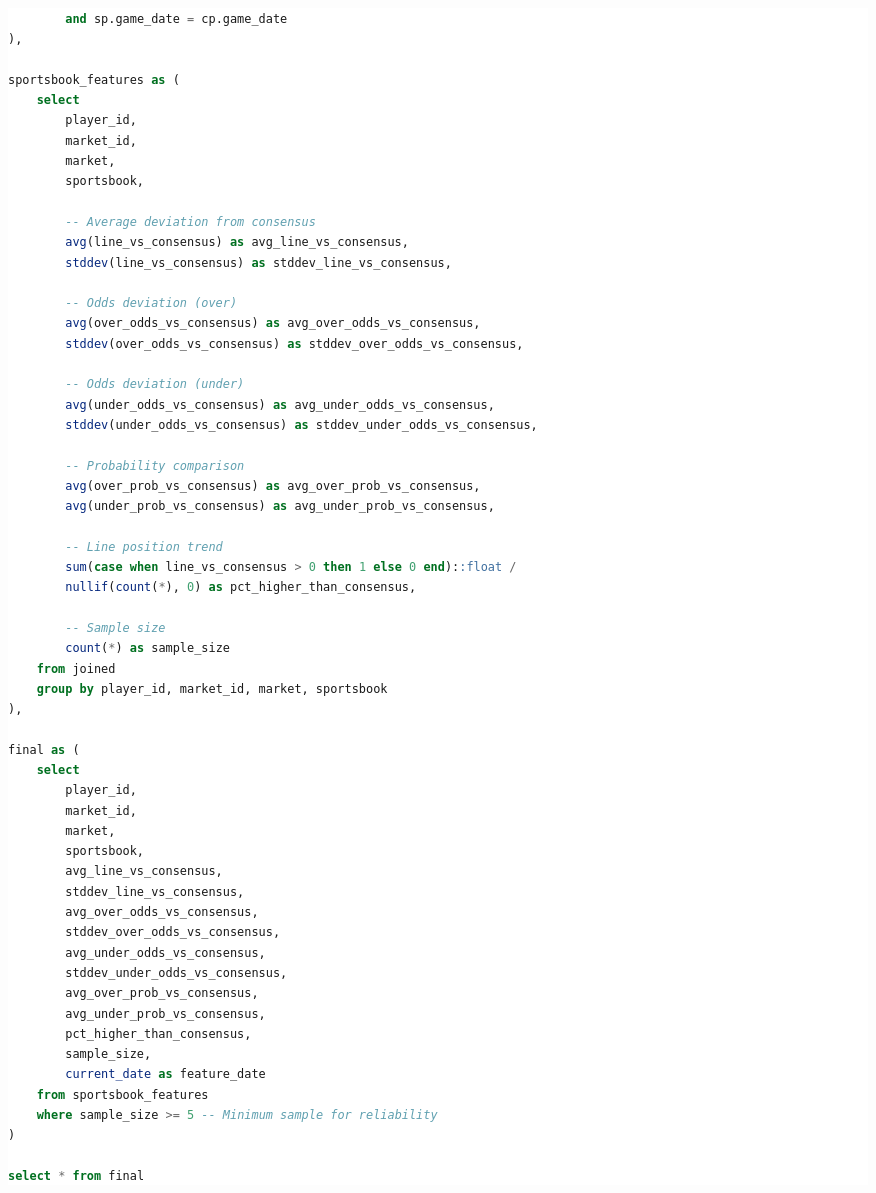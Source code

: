 ```sql
        and sp.game_date = cp.game_date
),

sportsbook_features as (
    select
        player_id,
        market_id,
        market,
        sportsbook,
        
        -- Average deviation from consensus
        avg(line_vs_consensus) as avg_line_vs_consensus,
        stddev(line_vs_consensus) as stddev_line_vs_consensus,
        
        -- Odds deviation (over)
        avg(over_odds_vs_consensus) as avg_over_odds_vs_consensus,
        stddev(over_odds_vs_consensus) as stddev_over_odds_vs_consensus,
        
        -- Odds deviation (under)
        avg(under_odds_vs_consensus) as avg_under_odds_vs_consensus,
        stddev(under_odds_vs_consensus) as stddev_under_odds_vs_consensus,
        
        -- Probability comparison
        avg(over_prob_vs_consensus) as avg_over_prob_vs_consensus,
        avg(under_prob_vs_consensus) as avg_under_prob_vs_consensus,
        
        -- Line position trend
        sum(case when line_vs_consensus > 0 then 1 else 0 end)::float / 
        nullif(count(*), 0) as pct_higher_than_consensus,
        
        -- Sample size
        count(*) as sample_size
    from joined
    group by player_id, market_id, market, sportsbook
),

final as (
    select
        player_id,
        market_id,
        market,
        sportsbook,
        avg_line_vs_consensus,
        stddev_line_vs_consensus,
        avg_over_odds_vs_consensus,
        stddev_over_odds_vs_consensus,
        avg_under_odds_vs_consensus,
        stddev_under_odds_vs_consensus,
        avg_over_prob_vs_consensus,
        avg_under_prob_vs_consensus,
        pct_higher_than_consensus,
        sample_size,
        current_date as feature_date
    from sportsbook_features
    where sample_size >= 5 -- Minimum sample for reliability
)

select * from final
```
